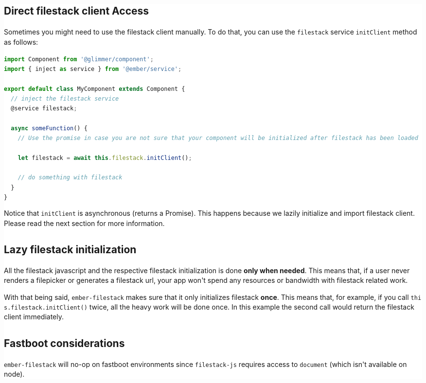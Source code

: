 ## Direct filestack client Access

Sometimes you might need to use the filestack client manually.
To do that, you can use the `filestack` service `initClient` method as follows:

```js
import Component from '@glimmer/component';
import { inject as service } from '@ember/service';

export default class MyComponent extends Component {
  // inject the filestack service
  @service filestack;

  async someFunction() {
    // Use the promise in case you are not sure that your component will be initialized after filestack has been loaded

    let filestack = await this.filestack.initClient();

    // do something with filestack
  }
}
```

Notice that `initClient` is asynchronous (returns a Promise). This happens because we lazily initialize and import
filestack client. Please read the next section for more information.

## Lazy filestack initialization

All the filestack javascript and the respective filestack initialization is done **only when needed**.
This means that, if a user never renders a filepicker or generates a filestack url, your app won't spend any
resources or bandwidth with filestack related work.

With that being said, `ember-filestack` makes sure that it only initializes filestack **once**. This means that, for example,
if you call `this.filestack.initClient()` twice, all the heavy work will be done once. In this example the second call
would return the filestack client immediately.

## Fastboot considerations

`ember-filestack` will no-op on fastboot environments since `filestack-js` requires access to `document` (which isn't available on node).
